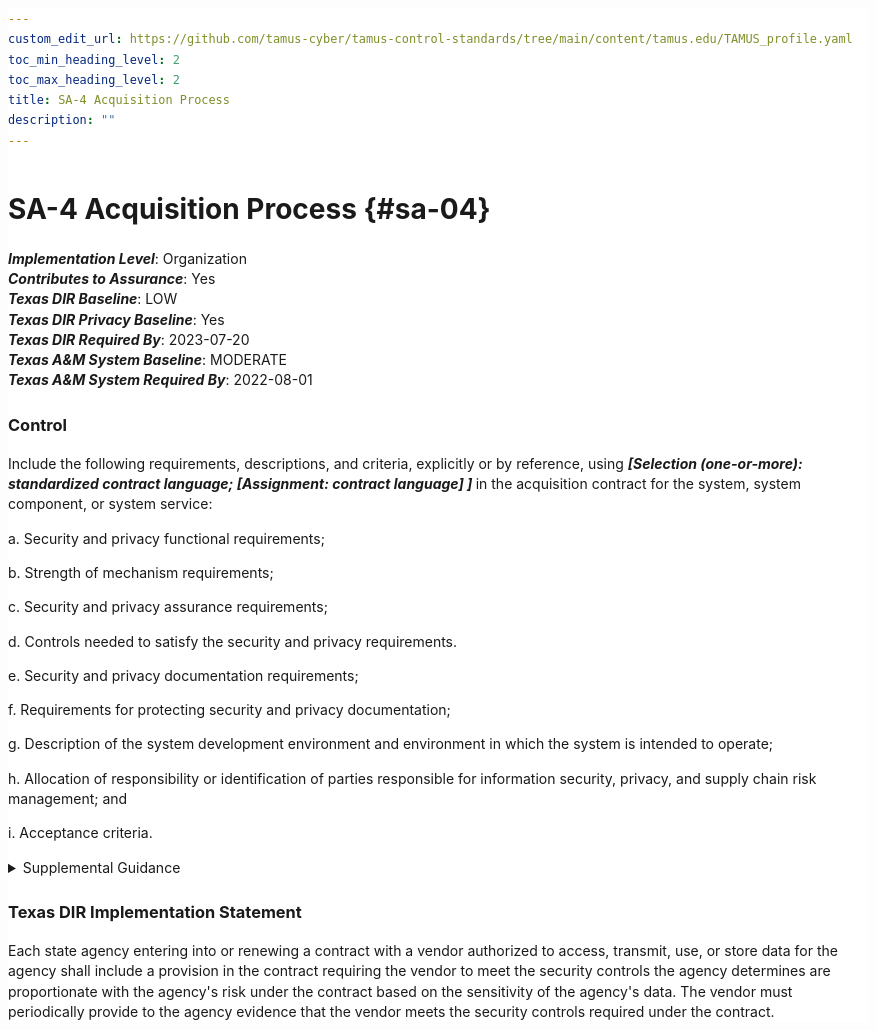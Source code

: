 ```yaml
---
custom_edit_url: https://github.com/tamus-cyber/tamus-control-standards/tree/main/content/tamus.edu/TAMUS_profile.yaml
toc_min_heading_level: 2
toc_max_heading_level: 2
title: SA-4 Acquisition Process
description: ""
---
```


# SA-4 Acquisition Process {#sa-04}

_**Implementation Level**_: Organization\
_**Contributes to Assurance**_: Yes\
_**Texas DIR Baseline**_: LOW\
_**Texas DIR Privacy Baseline**_: Yes\
_**Texas DIR Required By**_: 2023-07-20\
_**Texas A&M System Baseline**_: MODERATE\
_**Texas A&M System Required By**_: 2022-08-01

### Control

Include the following requirements, descriptions, and criteria, explicitly or by reference, using <strong title="sa-04_odp.01"> <em>[Selection (one-or-more): standardized contract language; <strong title="sa-04_odp.02"> <em>[Assignment: contract language]</em> </strong>]</em> </strong> in the acquisition contract for the system, system component, or system service:

a. Security and privacy functional requirements;

b. Strength of mechanism requirements;

c. Security and privacy assurance requirements;

d. Controls needed to satisfy the security and privacy requirements.

e. Security and privacy documentation requirements;

f. Requirements for protecting security and privacy documentation;

g. Description of the system development environment and environment in which the system is intended to operate;

h. Allocation of responsibility or identification of parties responsible for information security, privacy, and supply chain risk management; and

i. Acceptance criteria.


<details><summary>Supplemental Guidance</summary></details>

### Texas DIR Implementation Statement

Each state agency entering into or renewing a contract with a vendor authorized to access, transmit, use, or store data for the agency shall include a provision in the contract requiring the vendor to meet the security controls the agency determines are proportionate with the agency's risk under the contract based on the sensitivity of the agency's data. The vendor must periodically provide to the agency evidence that the vendor meets the security controls required under the contract.
